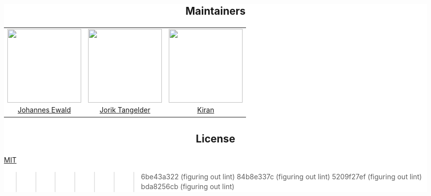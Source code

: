 <h2 align="center">Maintainers</h2>

<table>
    <tr>
      <td align="center">
        <a href="https://github.com/jhnns"><img width="150" height="150" src="https://avatars0.githubusercontent.com/u/781746?v=3"></a><br>
        <a href="https://github.com/jhnns">Johannes Ewald</a>
      </td>
      <td align="center">
        <a href="https://github.com/webpack-contrib"><img width="150" height="150" src="https://avatars1.githubusercontent.com/u/1243901?v=3&s=460"></a><br>
        <a href="https://github.com/webpack-contrib">Jorik Tangelder</a>
      </td>
      <td align="center">
        <a href="https://github.com/akiran"><img width="150" height="150" src="https://avatars1.githubusercontent.com/u/3403295?v=3"></a><br>
        <a href="https://github.com/akiran">Kiran</a>
      </td>
    <tr>
</table>


<h2 align="center">License</h2>

[MIT](http://www.opensource.org/licenses/mit-license.php)

[npm]: https://img.shields.io/npm/v/sass-loader.svg
[npm-stats]: https://img.shields.io/npm/dm/sass-loader.svg
[npm-url]: https://npmjs.com/package/sass-loader

[node]: https://img.shields.io/node/v/sass-loader.svg
[node-url]: https://nodejs.org

[deps]: https://david-dm.org/webpack-contrib/sass-loader.svg
[deps-url]: https://david-dm.org/webpack-contrib/sass-loader

[travis]: http://img.shields.io/travis/webpack-contrib/sass-loader.svg
[travis-url]: https://travis-ci.org/webpack-contrib/sass-loader

[appveyor-url]: https://ci.appveyor.com/project/webpack-contrib/sass-loader/branch/master
[appveyor]: https://ci.appveyor.com/api/projects/status/rqpy1vaovh20ttxs/branch/master?svg=true

[cover]: https://codecov.io/gh/webpack-contrib/sass-loader/branch/master/graph/badge.svg
[cover-url]: https://codecov.io/gh/webpack-contrib/sass-loader

[chat]: https://badges.gitter.im/webpack/webpack.svg
[chat-url]: https://gitter.im/webpack/webpack
>>>>>>> 6be43a322 (figuring out lint)
>>>>>>> 84b8e337c (figuring out lint)
>>>>>>> 5209f27ef (figuring out lint)
>>>>>>> bda8256cb (figuring out lint)


[Node Sass]: https://github.com/sass/node-sass
[Dart Sass]: http://sass-lang.com/dart-sass
[Node Sass]: https://github.com/sass/node-sass
[Dart Sass]: http://sass-lang.com/dart-sass
[tests]: https://dev.azure.com/webpack-contrib/sass-loader/_apis/build/status/webpack-contrib.sass-loader?branchName=master
[tests-url]: https://dev.azure.com/webpack-contrib/sass-loader/_build/latest?definitionId=21&branchName=master
[size]: https://packagephobia.now.sh/badge?p=css-loader
[size-url]: https://packagephobia.now.sh/result?p=css-loader
[tests]: https://dev.azure.com/webpack-contrib/sass-loader/_apis/build/status/webpack-contrib.sass-loader?branchName=master
[tests-url]: https://dev.azure.com/webpack-contrib/sass-loader/_build/latest?definitionId=21&branchName=master
[size]: https://packagephobia.now.sh/badge?p=css-loader
[size-url]: https://packagephobia.now.sh/result?p=css-loader